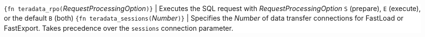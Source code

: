 `{fn teradata_rpo(`*RequestProcessingOption*`)}`       | Executes the SQL request with *RequestProcessingOption* `S` (prepare), `E` (execute), or the default `B` (both)
`{fn teradata_sessions(`*Number*`)}`                   | Specifies the *Number* of data transfer connections for FastLoad or FastExport. Takes precedence over the `sessions` connection parameter.
